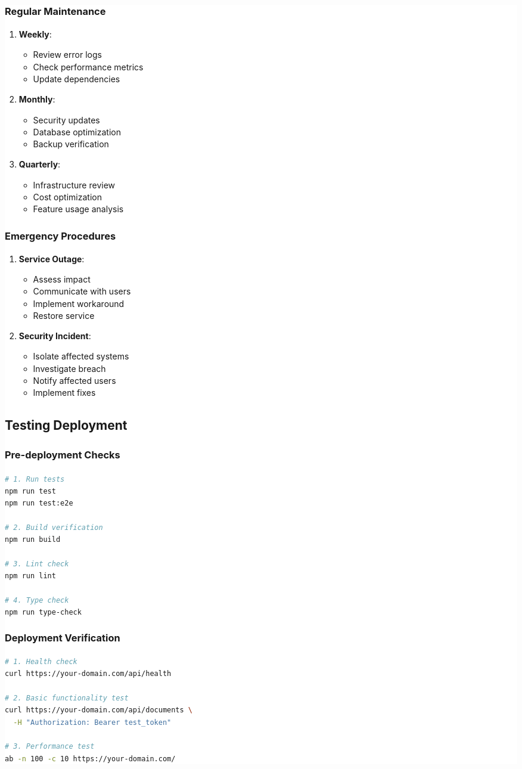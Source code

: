 ### Regular Maintenance
1. **Weekly**:
   - Review error logs
   - Check performance metrics
   - Update dependencies

2. **Monthly**:
   - Security updates
   - Database optimization
   - Backup verification

3. **Quarterly**:
   - Infrastructure review
   - Cost optimization
   - Feature usage analysis

### Emergency Procedures
1. **Service Outage**:
   - Assess impact
   - Communicate with users
   - Implement workaround
   - Restore service

2. **Security Incident**:
   - Isolate affected systems
   - Investigate breach
   - Notify affected users
   - Implement fixes

## Testing Deployment

### Pre-deployment Checks
```bash
# 1. Run tests
npm run test
npm run test:e2e

# 2. Build verification
npm run build

# 3. Lint check
npm run lint

# 4. Type check
npm run type-check
```

### Deployment Verification
```bash
# 1. Health check
curl https://your-domain.com/api/health

# 2. Basic functionality test
curl https://your-domain.com/api/documents \
  -H "Authorization: Bearer test_token"

# 3. Performance test
ab -n 100 -c 10 https://your-domain.com/
```
